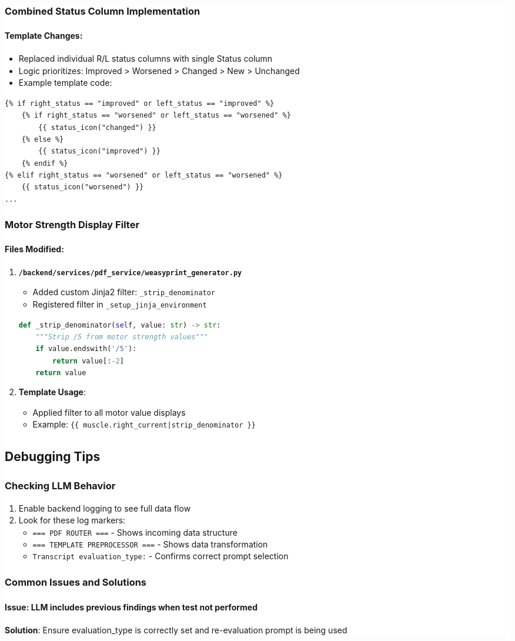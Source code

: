 ### Combined Status Column Implementation

#### Template Changes:
- Replaced individual R/L status columns with single Status column
- Logic prioritizes: Improved > Worsened > Changed > New > Unchanged
- Example template code:
```jinja2
{% if right_status == "improved" or left_status == "improved" %}
    {% if right_status == "worsened" or left_status == "worsened" %}
        {{ status_icon("changed") }}
    {% else %}
        {{ status_icon("improved") }}
    {% endif %}
{% elif right_status == "worsened" or left_status == "worsened" %}
    {{ status_icon("worsened") }}
...
```

### Motor Strength Display Filter

#### Files Modified:
1. **`/backend/services/pdf_service/weasyprint_generator.py`**
   - Added custom Jinja2 filter: `_strip_denominator`
   - Registered filter in `_setup_jinja_environment`
   ```python
   def _strip_denominator(self, value: str) -> str:
       """Strip /5 from motor strength values"""
       if value.endswith('/5'):
           return value[:-2]
       return value
   ```

2. **Template Usage**:
   - Applied filter to all motor value displays
   - Example: `{{ muscle.right_current|strip_denominator }}`

## Debugging Tips

### Checking LLM Behavior
1. Enable backend logging to see full data flow
2. Look for these log markers:
   - `=== PDF ROUTER ===` - Shows incoming data structure
   - `=== TEMPLATE PREPROCESSOR ===` - Shows data transformation
   - `Transcript evaluation_type:` - Confirms correct prompt selection

### Common Issues and Solutions

#### Issue: LLM includes previous findings when test not performed
**Solution**: Ensure evaluation_type is correctly set and re-evaluation prompt is being used
